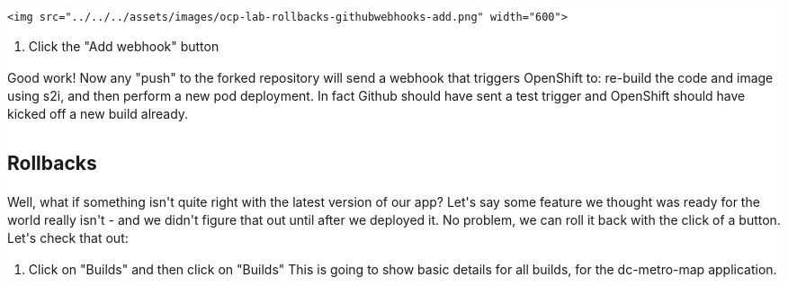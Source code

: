     <img src="../../../assets/images/ocp-lab-rollbacks-githubwebhooks-add.png" width="600">
1. Click the "Add webhook" button

Good work! Now any "push" to the forked repository will send a webhook that triggers OpenShift to: re-build the code and image using s2i, and then perform a new pod deployment.  In fact Github should have sent a test trigger and OpenShift should have kicked off a new build already.

## Rollbacks
Well, what if something isn't quite right with the latest version of our app?  Let's say some feature we thought was ready for the world really isn't - and we didn't figure that out until after we deployed it.  No problem, we can roll it back with the click of a button.  Let's check that out:

1. Click on "Builds" and then click on "Builds"
This is going to show basic details for all builds, for the dc-metro-map application.
